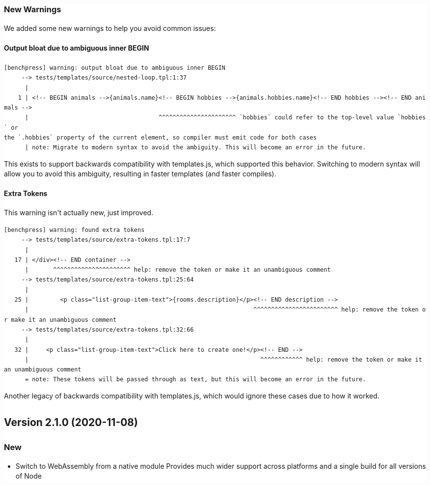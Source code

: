 ### New Warnings
We added some new warnings to help you avoid common issues:

#### Output bloat due to ambiguous inner BEGIN
```text
[benchpress] warning: output bloat due to ambiguous inner BEGIN
     --> tests/templates/source/nested-loop.tpl:1:37
      |
    1 | <!-- BEGIN animals -->{animals.name}<!-- BEGIN hobbies -->{animals.hobbies.name}<!-- END hobbies --><!-- END animals -->
      |                                     ^^^^^^^^^^^^^^^^^^^^^^ `hobbies` could refer to the top-level value `hobbies` or 
the `.hobbies` property of the current element, so compiler must emit code for both cases
      | note: Migrate to modern syntax to avoid the ambiguity. This will become an error in the future.
```

This exists to support backwards compatibility with templates.js, which supported this behavior. Switching to modern syntax will allow you to avoid this ambiguity, resulting in faster templates (and faster compiles).

#### Extra Tokens
This warning isn't actually new, just improved.
```text
[benchpress] warning: found extra tokens
     --> tests/templates/source/extra-tokens.tpl:17:7 
      |
   17 | </div><!-- END container -->
      |       ^^^^^^^^^^^^^^^^^^^^^^ help: remove the token or make it an unambiguous comment
     --> tests/templates/source/extra-tokens.tpl:25:64 
      |
   25 |         <p class="list-group-item-text">{rooms.description}</p><!-- END description -->
      |                                                                ^^^^^^^^^^^^^^^^^^^^^^^^ help: remove the token or make it an unambiguous comment
     --> tests/templates/source/extra-tokens.tpl:32:66 
      |
   32 |     <p class="list-group-item-text">Click here to create one!</p><!-- END -->
      |                                                                  ^^^^^^^^^^^^ help: remove the token or make it an unambiguous comment
      = note: These tokens will be passed through as text, but this will become an error in the future.
```

Another legacy of backwards compatibility with templates.js, which would ignore these cases due to how it worked.

## Version 2.1.0 (2020-11-08)

### New

- Switch to WebAssembly from a native module
  Provides much wider support across platforms and a single build for all versions of Node
